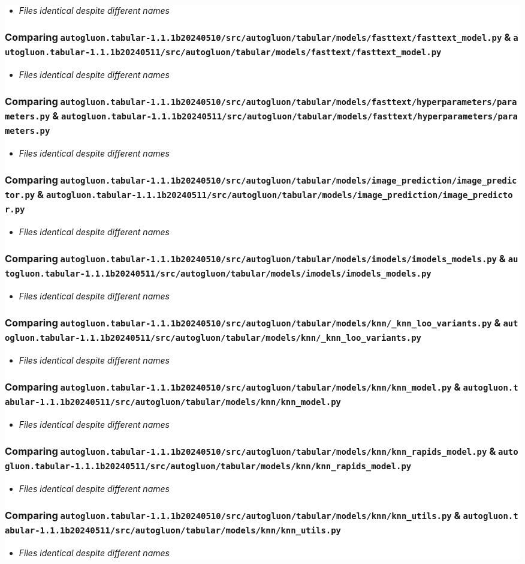  * *Files identical despite different names*

### Comparing `autogluon.tabular-1.1.1b20240510/src/autogluon/tabular/models/fasttext/fasttext_model.py` & `autogluon.tabular-1.1.1b20240511/src/autogluon/tabular/models/fasttext/fasttext_model.py`

 * *Files identical despite different names*

### Comparing `autogluon.tabular-1.1.1b20240510/src/autogluon/tabular/models/fasttext/hyperparameters/parameters.py` & `autogluon.tabular-1.1.1b20240511/src/autogluon/tabular/models/fasttext/hyperparameters/parameters.py`

 * *Files identical despite different names*

### Comparing `autogluon.tabular-1.1.1b20240510/src/autogluon/tabular/models/image_prediction/image_predictor.py` & `autogluon.tabular-1.1.1b20240511/src/autogluon/tabular/models/image_prediction/image_predictor.py`

 * *Files identical despite different names*

### Comparing `autogluon.tabular-1.1.1b20240510/src/autogluon/tabular/models/imodels/imodels_models.py` & `autogluon.tabular-1.1.1b20240511/src/autogluon/tabular/models/imodels/imodels_models.py`

 * *Files identical despite different names*

### Comparing `autogluon.tabular-1.1.1b20240510/src/autogluon/tabular/models/knn/_knn_loo_variants.py` & `autogluon.tabular-1.1.1b20240511/src/autogluon/tabular/models/knn/_knn_loo_variants.py`

 * *Files identical despite different names*

### Comparing `autogluon.tabular-1.1.1b20240510/src/autogluon/tabular/models/knn/knn_model.py` & `autogluon.tabular-1.1.1b20240511/src/autogluon/tabular/models/knn/knn_model.py`

 * *Files identical despite different names*

### Comparing `autogluon.tabular-1.1.1b20240510/src/autogluon/tabular/models/knn/knn_rapids_model.py` & `autogluon.tabular-1.1.1b20240511/src/autogluon/tabular/models/knn/knn_rapids_model.py`

 * *Files identical despite different names*

### Comparing `autogluon.tabular-1.1.1b20240510/src/autogluon/tabular/models/knn/knn_utils.py` & `autogluon.tabular-1.1.1b20240511/src/autogluon/tabular/models/knn/knn_utils.py`

 * *Files identical despite different names*

